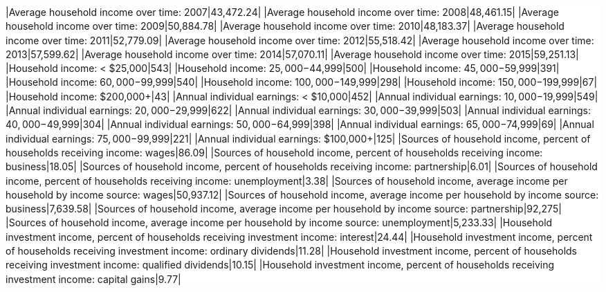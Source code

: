 |Average household income over time: 2007|43,472.24|
|Average household income over time: 2008|48,461.15|
|Average household income over time: 2009|50,884.78|
|Average household income over time: 2010|48,183.37|
|Average household income over time: 2011|52,779.09|
|Average household income over time: 2012|55,518.42|
|Average household income over time: 2013|57,599.62|
|Average household income over time: 2014|57,070.11|
|Average household income over time: 2015|59,251.13|
|Household income: < $25,000|543|
|Household income: $25,000-$44,999|500|
|Household income: $45,000-$59,999|391|
|Household income: $60,000-$99,999|540|
|Household income: $100,000-$149,999|298|
|Household income: $150,000-$199,999|67|
|Household income: $200,000+|43|
|Annual individual earnings: < $10,000|452|
|Annual individual earnings: $10,000-$19,999|549|
|Annual individual earnings: $20,000-$29,999|622|
|Annual individual earnings: $30,000-$39,999|503|
|Annual individual earnings: $40,000-$49,999|304|
|Annual individual earnings: $50,000-$64,999|398|
|Annual individual earnings: $65,000-$74,999|69|
|Annual individual earnings: $75,000-$99,999|221|
|Annual individual earnings: $100,000+|125|
|Sources of household income, percent of households receiving income: wages|86.09|
|Sources of household income, percent of households receiving income: business|18.05|
|Sources of household income, percent of households receiving income: partnership|6.01|
|Sources of household income, percent of households receiving income: unemployment|3.38|
|Sources of household income, average income per household by income source: wages|50,937.12|
|Sources of household income, average income per household by income source: business|7,639.58|
|Sources of household income, average income per household by income source: partnership|92,275|
|Sources of household income, average income per household by income source: unemployment|5,233.33|
|Household investment income, percent of households receiving investment income: interest|24.44|
|Household investment income, percent of households receiving investment income: ordinary dividends|11.28|
|Household investment income, percent of households receiving investment income: qualified dividends|10.15|
|Household investment income, percent of households receiving investment income: capital gains|9.77|